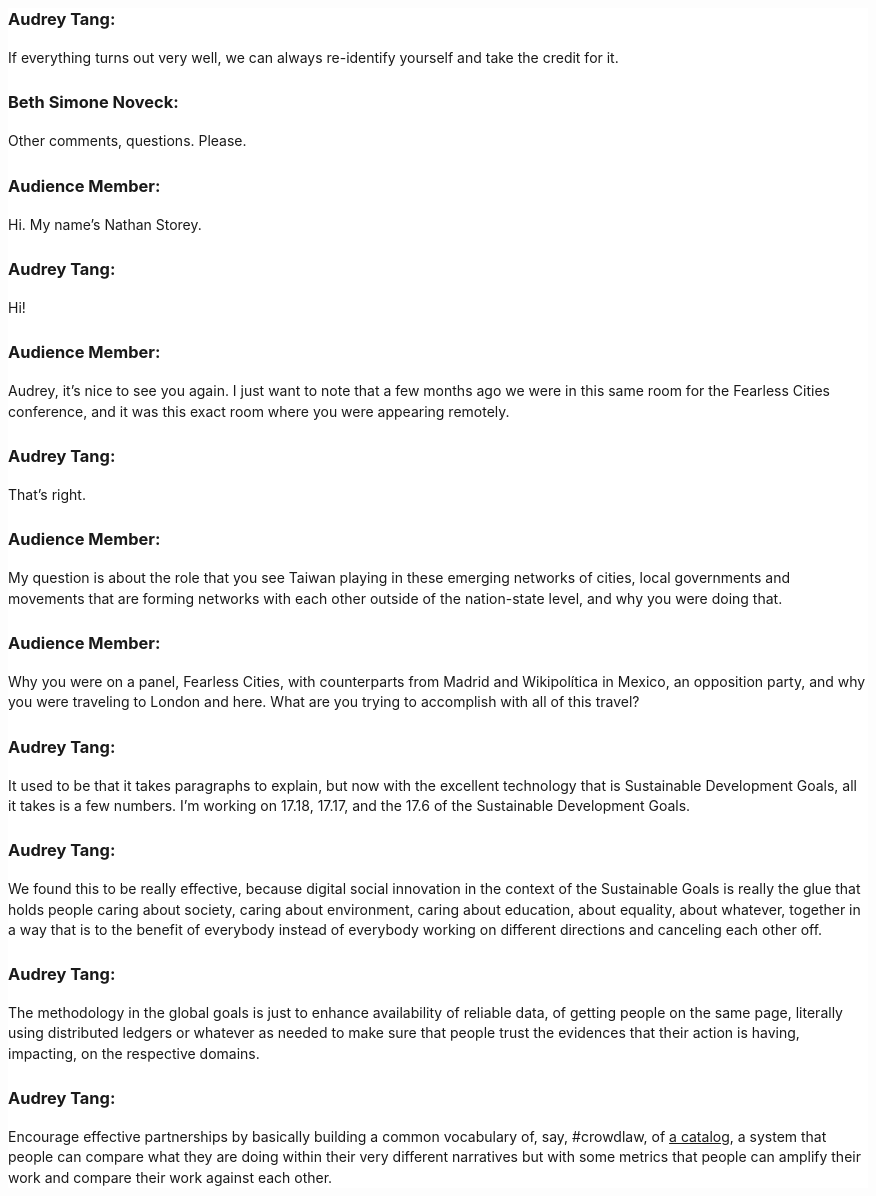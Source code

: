 ### Audrey Tang:
If everything turns out very well, we can always re-identify yourself and take the credit for it.

### Beth Simone Noveck:
Other comments, questions. Please.

### Audience Member:
Hi. My name’s Nathan Storey.

### Audrey Tang:
Hi!

### Audience Member:
Audrey, it’s nice to see you again. I just want to note that a few months ago we were in this same room for the Fearless Cities conference, and it was this exact room where you were appearing remotely.

### Audrey Tang:
That’s right.

### Audience Member:
My question is about the role that you see Taiwan playing in these emerging networks of cities, local governments and movements that are forming networks with each other outside of the nation-state level, and why you were doing that.

### Audience Member:
Why you were on a panel, Fearless Cities, with counterparts from Madrid and Wikipolítica in Mexico, an opposition party, and why you were traveling to London and here. What are you trying to accomplish with all of this travel?

### Audrey Tang:
It used to be that it takes paragraphs to explain, but now with the excellent technology that is Sustainable Development Goals, all it takes is a few numbers. I’m working on 17.18, 17.17, and the 17.6 of the Sustainable Development Goals.

### Audrey Tang:
We found this to be really effective, because digital social innovation in the context of the Sustainable Goals is really the glue that holds people caring about society, caring about environment, caring about education, about equality, about whatever, together in a way that is to the benefit of everybody instead of everybody working on different directions and canceling each other off.

### Audrey Tang:
The methodology in the global goals is just to enhance availability of reliable data, of getting people on the same page, literally using distributed ledgers or whatever as needed to make sure that people trust the evidences that their action is having, impacting, on the respective domains.

### Audrey Tang:
Encourage effective partnerships by basically building a common vocabulary of, say, #crowdlaw, of [a catalog](https://catalog.crowd.law/), a system that people can compare what they are doing within their very different narratives but with some metrics that people can amplify their work and compare their work against each other.

